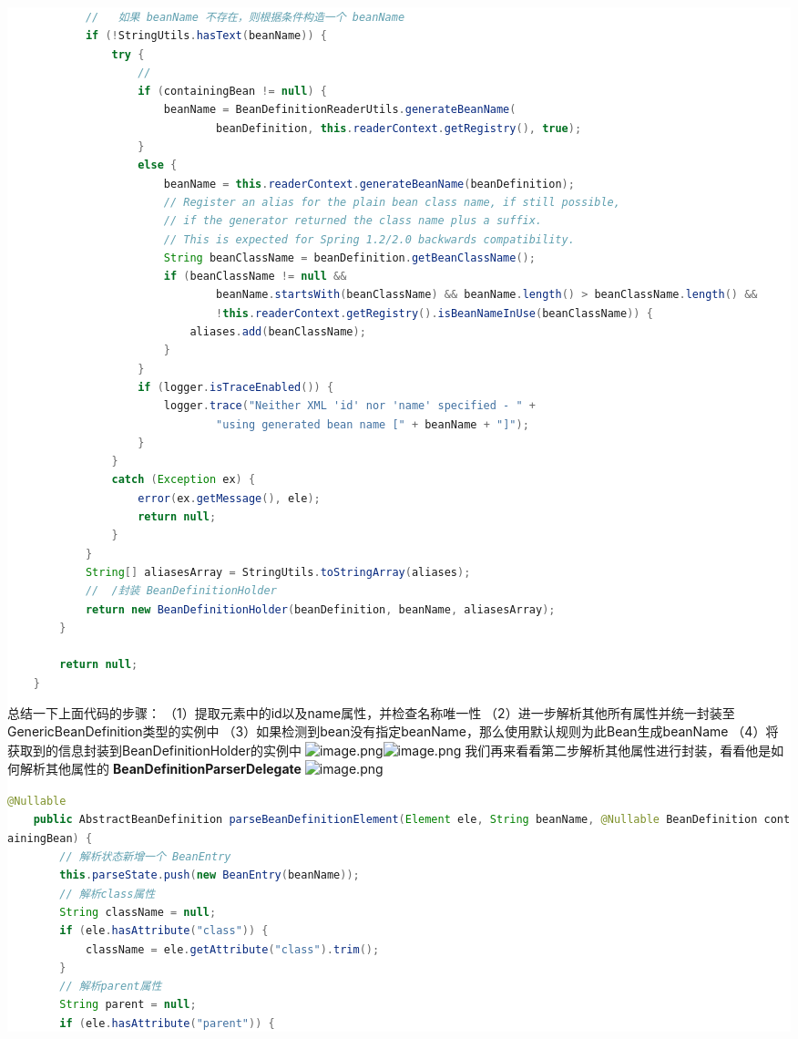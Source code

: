 ```java
			//   如果 beanName 不存在，则根据条件构造一个 beanName
			if (!StringUtils.hasText(beanName)) {
				try {
                    //
					if (containingBean != null) {
						beanName = BeanDefinitionReaderUtils.generateBeanName(
								beanDefinition, this.readerContext.getRegistry(), true);
					}
					else {
						beanName = this.readerContext.generateBeanName(beanDefinition);
						// Register an alias for the plain bean class name, if still possible,
						// if the generator returned the class name plus a suffix.
						// This is expected for Spring 1.2/2.0 backwards compatibility.
						String beanClassName = beanDefinition.getBeanClassName();
						if (beanClassName != null &&
								beanName.startsWith(beanClassName) && beanName.length() > beanClassName.length() &&
								!this.readerContext.getRegistry().isBeanNameInUse(beanClassName)) {
							aliases.add(beanClassName);
						}
					}
					if (logger.isTraceEnabled()) {
						logger.trace("Neither XML 'id' nor 'name' specified - " +
								"using generated bean name [" + beanName + "]");
					}
				}
				catch (Exception ex) {
					error(ex.getMessage(), ele);
					return null;
				}
			}
			String[] aliasesArray = StringUtils.toStringArray(aliases);
			//  /封装 BeanDefinitionHolder
			return new BeanDefinitionHolder(beanDefinition, beanName, aliasesArray);
		}

		return null;
	}
```
总结一下上面代码的步骤：
（1）提取元素中的id以及name属性，并检查名称唯一性
（2）进一步解析其他所有属性并统一封装至GenericBeanDefinition类型的实例中
（3）如果检测到bean没有指定beanName，那么使用默认规则为此Bean生成beanName
（4）将获取到的信息封装到BeanDefinitionHolder的实例中
![image.png](https://cdn.nlark.com/yuque/0/2023/png/12426173/1681883689791-98a0c78b-24c7-4f27-8613-9cb8f3d487d2.png#averageHue=%234a564b&clientId=ud2aaa960-e53e-4&from=paste&height=702&id=ua2441a6c&originHeight=878&originWidth=1881&originalType=binary&ratio=1.25&rotation=0&showTitle=false&size=272659&status=done&style=none&taskId=u7a5747bc-880c-44df-883b-46ee682d1fe&title=&width=1504.8)![image.png](https://cdn.nlark.com/yuque/0/2023/png/12426173/1681883939391-6f641a87-ed35-4e75-a0d9-f50d14359003.png#averageHue=%234b574c&clientId=ud2aaa960-e53e-4&from=paste&height=824&id=u489e7eec&originHeight=1030&originWidth=1920&originalType=binary&ratio=1.25&rotation=0&showTitle=false&size=285181&status=done&style=none&taskId=u0fa77326-32cd-4b4a-9edf-a738f4ee9fa&title=&width=1536)
我们再来看看第二步解析其他属性进行封装，看看他是如何解析其他属性的
**BeanDefinitionParserDelegate**
![image.png](https://cdn.nlark.com/yuque/0/2023/png/12426173/1692948572844-8ab1185f-39f4-4dbf-a93f-ad205baf7a8e.png#averageHue=%23968b5f&clientId=u5d7fe55b-7e1c-4&from=paste&height=606&id=u39fdd0f8&originHeight=757&originWidth=986&originalType=binary&ratio=1.25&rotation=0&showTitle=false&size=150196&status=done&style=none&taskId=u918da45e-cf33-4696-9349-908f8dac333&title=&width=788.8)
```java
@Nullable
	public AbstractBeanDefinition parseBeanDefinitionElement(Element ele, String beanName, @Nullable BeanDefinition containingBean) {
		// 解析状态新增一个 BeanEntry
		this.parseState.push(new BeanEntry(beanName));
		// 解析class属性
		String className = null;
		if (ele.hasAttribute("class")) {
			className = ele.getAttribute("class").trim();
		}
		// 解析parent属性
		String parent = null;
		if (ele.hasAttribute("parent")) {
```